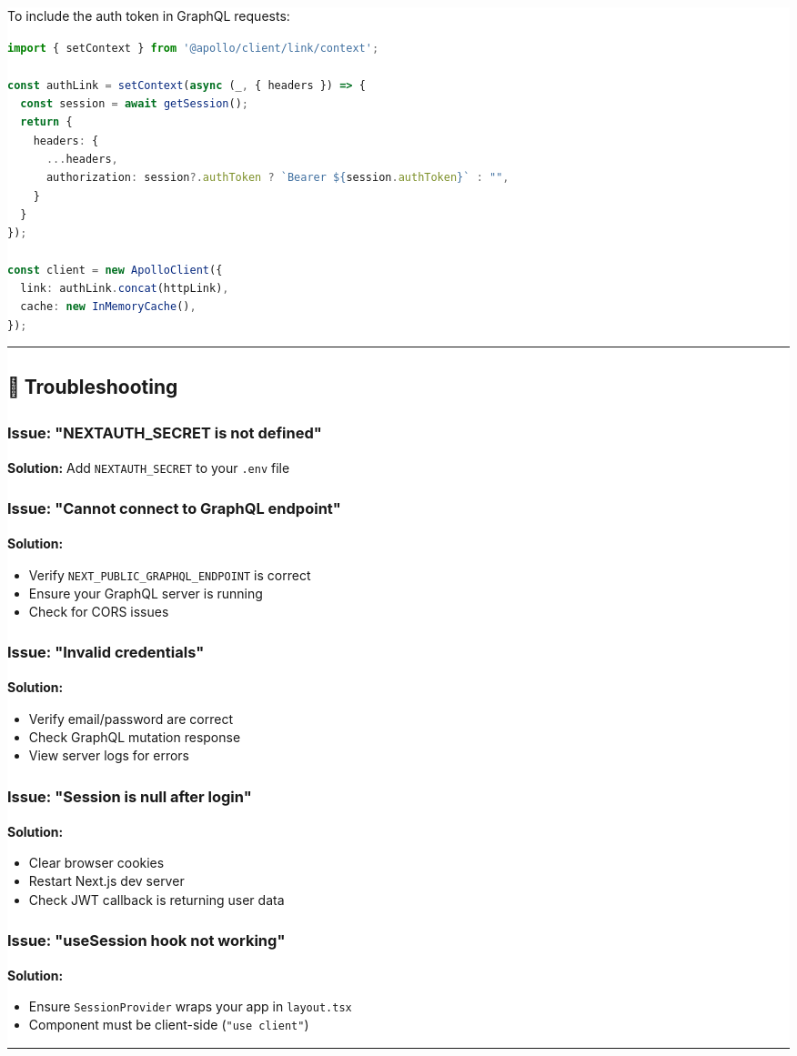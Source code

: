 To include the auth token in GraphQL requests:

```typescript
import { setContext } from '@apollo/client/link/context';

const authLink = setContext(async (_, { headers }) => {
  const session = await getSession();
  return {
    headers: {
      ...headers,
      authorization: session?.authToken ? `Bearer ${session.authToken}` : "",
    }
  }
});

const client = new ApolloClient({
  link: authLink.concat(httpLink),
  cache: new InMemoryCache(),
});
```

---

## 🐛 Troubleshooting

### Issue: "NEXTAUTH_SECRET is not defined"
**Solution:** Add `NEXTAUTH_SECRET` to your `.env` file

### Issue: "Cannot connect to GraphQL endpoint"
**Solution:** 
- Verify `NEXT_PUBLIC_GRAPHQL_ENDPOINT` is correct
- Ensure your GraphQL server is running
- Check for CORS issues

### Issue: "Invalid credentials"
**Solution:**
- Verify email/password are correct
- Check GraphQL mutation response
- View server logs for errors

### Issue: "Session is null after login"
**Solution:**
- Clear browser cookies
- Restart Next.js dev server
- Check JWT callback is returning user data

### Issue: "useSession hook not working"
**Solution:**
- Ensure `SessionProvider` wraps your app in `layout.tsx`
- Component must be client-side (`"use client"`)

---